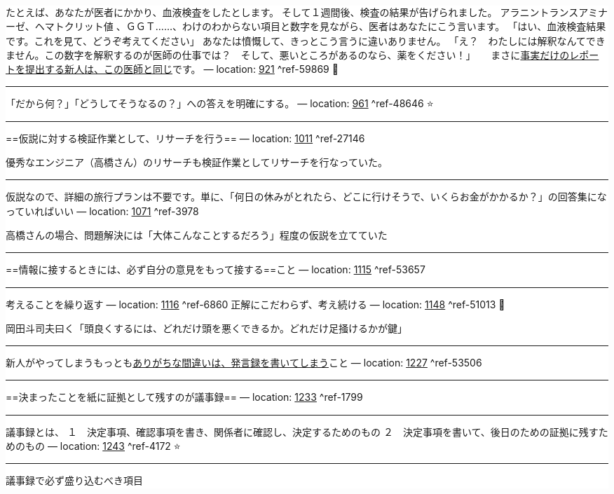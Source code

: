 たとえば、あなたが医者にかかり、血液検査をしたとします。
そして１週間後、検査の結果が告げられました。 アラニントランスアミナーゼ、ヘマトクリット値 、ＧＧＴ……、わけのわからない項目と数字を見ながら、医者はあなたにこう言います。 
「はい、血液検査結果です。これを見て、どうぞ考えてください」 
あなたは憤慨して、きっとこう言うに違いありません。 「え？　わたしには解釈なんてできません。この数字を解釈するのが医師の仕事では？　そして、悪いところがあるのなら、薬をください！」 　 
まさに<u>事実だけのレポートを提出する新人は、この医師と同じ</u>です。 — location: [921](kindle://book?action=open&asin=B00MA671WW&location=921) ^ref-59869
🍄

---
「だから何？」「どうしてそうなるの？」への答えを明確にする。 — location: [961](kindle://book?action=open&asin=B00MA671WW&location=961) ^ref-48646
⭐️

---
==仮説に対する検証作業として、リサーチを行う== — location: [1011](kindle://book?action=open&asin=B00MA671WW&location=1011) ^ref-27146

優秀なエンジニア（高橋さん）のリサーチも検証作業としてリサーチを行なっていた。

---
仮説なので、詳細の旅行プランは不要です。単に、「何日の休みがとれたら、どこに行けそうで、いくらお金がかかるか？」の回答集になっていればいい — location: [1071](kindle://book?action=open&asin=B00MA671WW&location=1071) ^ref-3978

高橋さんの場合、問題解決には「大体こんなことするだろう」程度の仮説を立てていた

---
==情報に接するときには、必ず自分の意見をもって接する==こと — location: [1115](kindle://book?action=open&asin=B00MA671WW&location=1115) ^ref-53657

---
考えることを繰り返す — location: [1116](kindle://book?action=open&asin=B00MA671WW&location=1116) ^ref-6860
正解にこだわらず、考え続ける — location: [1148](kindle://book?action=open&asin=B00MA671WW&location=1148) ^ref-51013
🍄

岡田斗司夫曰く「頭良くするには、どれだけ頭を悪くできるか。どれだけ足掻けるかが鍵」

---
新人がやってしまうもっとも<u>ありがちな間違いは、発言録を書いてしまう</u>こと — location: [1227](kindle://book?action=open&asin=B00MA671WW&location=1227) ^ref-53506

---
==決まったことを紙に証拠として残すのが議事録== — location: [1233](kindle://book?action=open&asin=B00MA671WW&location=1233) ^ref-1799

---
議事録とは、 
１　決定事項、確認事項を書き、関係者に確認し、決定するためのもの 
２　決定事項を書いて、後日のための証拠に残すためのもの — location: [1243](kindle://book?action=open&asin=B00MA671WW&location=1243) ^ref-4172
⭐️

---
議事録で必ず盛り込むべき項目
